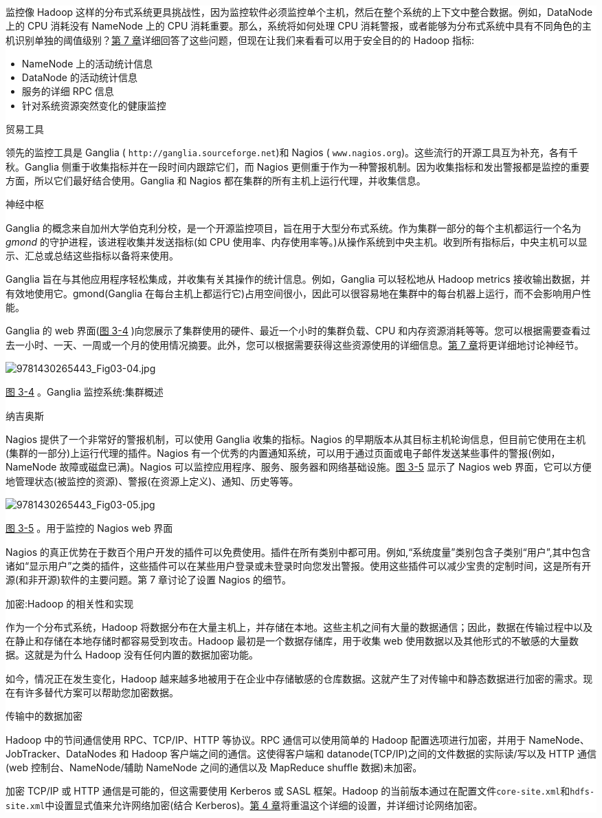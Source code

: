监控像 Hadoop 这样的分布式系统更具挑战性，因为监控软件必须监控单个主机，然后在整个系统的上下文中整合数据。例如，DataNode 上的 CPU 消耗没有 NameNode 上的 CPU 消耗重要。那么，系统将如何处理 CPU 消耗警报，或者能够为分布式系统中具有不同角色的主机识别单独的阈值级别？[第 7 章](07.html)详细回答了这些问题，但现在让我们来看看可以用于安全目的的 Hadoop 指标:

*   NameNode 上的活动统计信息
*   DataNode 的活动统计信息
*   服务的详细 RPC 信息
*   针对系统资源突然变化的健康监控

贸易工具

领先的监控工具是 Ganglia ( `http://ganglia.sourceforge.net`)和 Nagios ( `www.nagios.org`)。这些流行的开源工具互为补充，各有千秋。Ganglia 侧重于收集指标并在一段时间内跟踪它们，而 Nagios 更侧重于作为一种警报机制。因为收集指标和发出警报都是监控的重要方面，所以它们最好结合使用。Ganglia 和 Nagios 都在集群的所有主机上运行代理，并收集信息。

神经中枢

Ganglia 的概念来自加州大学伯克利分校，是一个开源监控项目，旨在用于大型分布式系统。作为集群一部分的每个主机都运行一个名为 *gmond* 的守护进程，该进程收集并发送指标(如 CPU 使用率、内存使用率等。)从操作系统到中央主机。收到所有指标后，中央主机可以显示、汇总或总结这些指标以备将来使用。

Ganglia 旨在与其他应用程序轻松集成，并收集有关其操作的统计信息。例如，Ganglia 可以轻松地从 Hadoop metrics 接收输出数据，并有效地使用它。gmond(Ganglia 在每台主机上都运行它)占用空间很小，因此可以很容易地在集群中的每台机器上运行，而不会影响用户性能。

Ganglia 的 web 界面([图 3-4](#Fig4) )向您展示了集群使用的硬件、最近一个小时的集群负载、CPU 和内存资源消耗等等。您可以根据需要查看过去一小时、一天、一周或一个月的使用情况摘要。此外，您可以根据需要获得这些资源使用的详细信息。[第 7 章](07.html)将更详细地讨论神经节。

![9781430265443_Fig03-04.jpg](../Images/9781430265443_Fig03-04.jpg)

[图 3-4](#_Fig4) 。Ganglia 监控系统:集群概述

纳吉奥斯

Nagios 提供了一个非常好的警报机制，可以使用 Ganglia 收集的指标。Nagios 的早期版本从其目标主机轮询信息，但目前它使用在主机(集群的一部分)上运行代理的插件。Nagios 有一个优秀的内置通知系统，可以用于通过页面或电子邮件发送某些事件的警报(例如，NameNode 故障或磁盘已满)。Nagios 可以监控应用程序、服务、服务器和网络基础设施。[图 3-5](#Fig5) 显示了 Nagios web 界面，它可以方便地管理状态(被监控的资源)、警报(在资源上定义)、通知、历史等等。

![9781430265443_Fig03-05.jpg](../Images/9781430265443_Fig03-05.jpg)

[图 3-5](#_Fig5) 。用于监控的 Nagios web 界面

Nagios 的真正优势在于数百个用户开发的插件可以免费使用。插件在所有类别中都可用。例如,“系统度量”类别包含子类别“用户”,其中包含诸如“显示用户”之类的插件，这些插件可以在某些用户登录或未登录时向您发出警报。使用这些插件可以减少宝贵的定制时间，这是所有开源(和非开源)软件的主要问题。第 7 章讨论了设置 Nagios 的细节。

加密:Hadoop 的相关性和实现

作为一个分布式系统，Hadoop 将数据分布在大量主机上，并存储在本地。这些主机之间有大量的数据通信；因此，数据在传输过程中以及在静止和存储在本地存储时都容易受到攻击。Hadoop 最初是一个数据存储库，用于收集 web 使用数据以及其他形式的不敏感的大量数据。这就是为什么 Hadoop 没有任何内置的数据加密功能。

如今，情况正在发生变化，Hadoop 越来越多地被用于在企业中存储敏感的仓库数据。这就产生了对传输中和静态数据进行加密的需求。现在有许多替代方案可以帮助您加密数据。

传输中的数据加密

Hadoop 中的节间通信使用 RPC、TCP/IP、HTTP 等协议。RPC 通信可以使用简单的 Hadoop 配置选项进行加密，并用于 NameNode、JobTracker、DataNodes 和 Hadoop 客户端之间的通信。这使得客户端和 datanode(TCP/IP)之间的文件数据的实际读/写以及 HTTP 通信(web 控制台、NameNode/辅助 NameNode 之间的通信以及 MapReduce shuffle 数据)未加密。

加密 TCP/IP 或 HTTP 通信是可能的，但这需要使用 Kerberos 或 SASL 框架。Hadoop 的当前版本通过在配置文件`core-site.xml`和`hdfs-site.xml`中设置显式值来允许网络加密(结合 Kerberos)。[第 4 章](04.html)将重温这个详细的设置，并详细讨论网络加密。
